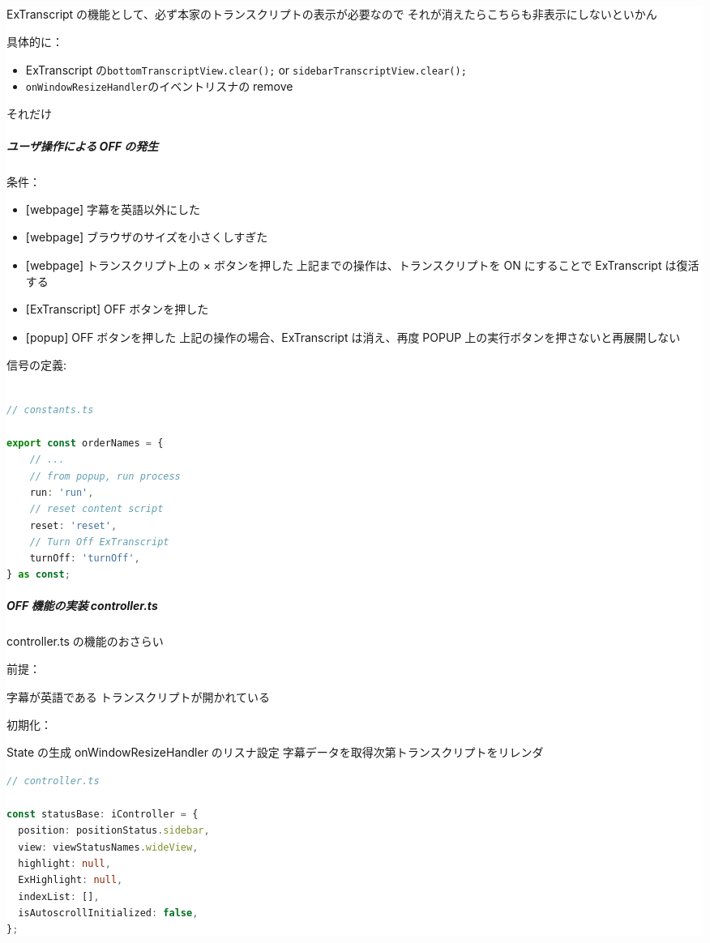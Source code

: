 ExTranscript の機能として、必ず本家のトランスクリプトの表示が必要なので
それが消えたらこちらも非表示にしないといかん

具体的に：

- ExTranscript の`bottomTranscriptView.clear();` or `sidebarTranscriptView.clear();`
- `onWindowResizeHandler`のイベントリスナの remove

それだけ

##### ユーザ操作による OFF の発生

条件：

- [webpage] 字幕を英語以外にした
- [webpage] ブラウザのサイズを小さくしすぎた
- [webpage] トランスクリプト上の × ボタンを押した
  上記までの操作は、トランスクリプトを ON にすることで ExTranscript は復活する

- [ExTranscript] OFF ボタンを押した
- [popup] OFF ボタンを押した
  上記の操作の場合、ExTranscript は消え、再度 POPUP 上の実行ボタンを押さないと再展開しない

信号の定義:

```TypeScript

// constants.ts

export const orderNames = {
    // ...
    // from popup, run process
    run: 'run',
    // reset content script
    reset: 'reset',
    // Turn Off ExTranscript
    turnOff: 'turnOff',
} as const;
```

##### OFF 機能の実装 controller.ts

controller.ts の機能のおさらい

前提：

字幕が英語である
トランスクリプトが開かれている

初期化：

State の生成
onWindowResizeHandler のリスナ設定
字幕データを取得次第トランスクリプトをリレンダ

```TypeScript
// controller.ts

const statusBase: iController = {
  position: positionStatus.sidebar,
  view: viewStatusNames.wideView,
  highlight: null,
  ExHighlight: null,
  indexList: [],
  isAutoscrollInitialized: false,
};

```
